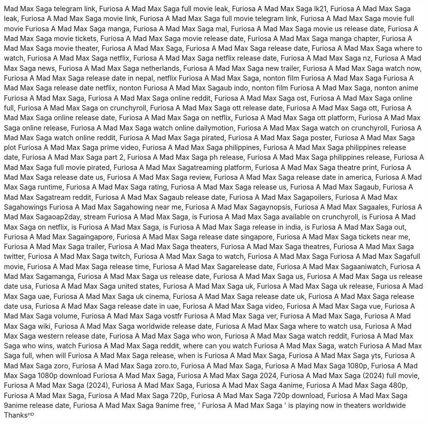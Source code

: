 Mad Max Saga telegram link, Furiosa A Mad Max Saga full movie leak, Furiosa A Mad Max Saga lk21, Furiosa A Mad Max Saga leak, Furiosa A Mad Max Saga movie link, Furiosa A Mad Max Saga full movie telegram link, Furiosa A Mad Max Saga movie full movie Furiosa A Mad Max Saga manga, Furiosa A Mad Max Saga mal, Furiosa A Mad Max Saga movie us release date, Furiosa A Mad Max Saga movie tickets, Furiosa A Mad Max Saga movie release date, Furiosa A Mad Max Saga manga chapter, Furiosa A Mad Max Saga movie theater, Furiosa A Mad Max Saga, Furiosa A Mad Max Saga release date, Furiosa A Mad Max Saga where to watch, Furiosa A Mad Max Saga netflix, Furiosa A Mad Max Saga netflix release date, Furiosa A Mad Max Saga nz, Furiosa A Mad Max Saga news, Furiosa A Mad Max Saga netherlands, Furiosa A Mad Max Saga new trailer, Furiosa A Mad Max Saga watch now, Furiosa A Mad Max Saga release date in nepal, netflix Furiosa A Mad Max Saga, nonton film Furiosa A Mad Max Saga Furiosa A Mad Max Saga release date netflix, nonton Furiosa A Mad Max Sagaub indo, nonton film Furiosa A Mad Max Saga, nonton anime Furiosa A Mad Max Saga, Furiosa A Mad Max Saga online reddit, Furiosa A Mad Max Saga ost, Furiosa A Mad Max Saga online full, Furiosa A Mad Max Saga on crunchyroll, Furiosa A Mad Max Saga ott release date, Furiosa A Mad Max Saga ott, Furiosa A Mad Max Saga online release date, Furiosa A Mad Max Saga on netflix, Furiosa A Mad Max Saga ott platform, Furiosa A Mad Max Saga online release, Furiosa A Mad Max Saga watch online dailymotion, Furiosa A Mad Max Saga watch on crunchyroll, Furiosa A Mad Max Saga watch online reddit, Furiosa A Mad Max Saga pirated, Furiosa A Mad Max Saga poster, Furiosa A Mad Max Saga plot Furiosa A Mad Max Saga prime video, Furiosa A Mad Max Saga philippines, Furiosa A Mad Max Saga philippines release date, Furiosa A Mad Max Saga part 2, Furiosa A Mad Max Saga ph release, Furiosa A Mad Max Saga philippines release, Furiosa A Mad Max Saga full movie pirated, Furiosa A Mad Max Sagatreaming platform, Furiosa A Mad Max Saga theatre print, Furiosa A Mad Max Saga release date us, Furiosa A Mad Max Saga review, Furiosa A Mad Max Saga release date in america, Furiosa A Mad Max Saga runtime, Furiosa A Mad Max Saga rating, Furiosa A Mad Max Saga release us, Furiosa A Mad Max Sagaub, Furiosa A Mad Max Sagatream reddit, Furiosa A Mad Max Sagaub release date, Furiosa A Mad Max Sagapoilers, Furiosa A Mad Max Sagahowings Furiosa A Mad Max Sagahowing near me, Furiosa A Mad Max Sagaynopsis, Furiosa A Mad Max Sagaales, Furiosa A Mad Max Sagaoap2day, stream Furiosa A Mad Max Saga, is Furiosa A Mad Max Saga available on crunchyroll, is Furiosa A Mad Max Saga on netflix, is Furiosa A Mad Max Saga, is Furiosa A Mad Max Saga release in india, is Furiosa A Mad Max Saga out, Furiosa A Mad Max Sagaingapore, Furiosa A Mad Max Saga release date singapore, Furiosa A Mad Max Saga tickets near me, Furiosa A Mad Max Saga trailer, Furiosa A Mad Max Saga theaters, Furiosa A Mad Max Saga theatres, Furiosa A Mad Max Saga twitter, Furiosa A Mad Max Saga twitch, Furiosa A Mad Max Saga to watch, Furiosa A Mad Max Saga Furiosa A Mad Max Sagafull movie, Furiosa A Mad Max Saga release time, Furiosa A Mad Max Sagarelease date, Furiosa A Mad Max Sagaaniwatch, Furiosa A Mad Max Sagamanga, Furiosa A Mad Max Saga us release date, Furiosa A Mad Max Saga us, Furiosa A Mad Max Saga us release date usa, Furiosa A Mad Max Saga united states, Furiosa A Mad Max Saga uk, Furiosa A Mad Max Saga uk release, Furiosa A Mad Max Saga uae, Furiosa A Mad Max Saga uk cinema, Furiosa A Mad Max Saga release date uk, Furiosa A Mad Max Saga release date usa, Furiosa A Mad Max Saga release date in uae, Furiosa A Mad Max Saga video, Furiosa A Mad Max Saga vue, Furiosa A Mad Max Saga volume, Furiosa A Mad Max Saga vostfr Furiosa A Mad Max Saga ver, Furiosa A Mad Max Saga, Furiosa A Mad Max Saga wiki, Furiosa A Mad Max Saga worldwide release date, Furiosa A Mad Max Saga where to watch usa, Furiosa A Mad Max Saga western release date, Furiosa A Mad Max Saga who won, Furiosa A Mad Max Saga watch reddit, Furiosa A Mad Max Saga who wins, watch Furiosa A Mad Max Saga reddit, where can you watch Furiosa A Mad Max Saga, watch Furiosa A Mad Max Saga full, when will Furiosa A Mad Max Saga release, when is Furiosa A Mad Max Saga, Furiosa A Mad Max Saga yts, Furiosa A Mad Max Saga zoro, Furiosa A Mad Max Saga zoro.to, Furiosa A Mad Max Saga, Furiosa A Mad Max Saga 1080p, Furiosa A Mad Max Saga 1080p download Furiosa A Mad Max Saga, Furiosa A Mad Max Saga 2024, Furiosa A Mad Max Saga (2024) full movie, Furiosa A Mad Max Saga (2024), Furiosa A Mad Max Saga, Furiosa A Mad Max Saga 4anime, Furiosa A Mad Max Saga 480p, Furiosa A Mad Max Saga, Furiosa A Mad Max Saga 720p, Furiosa A Mad Max Saga 720p download, Furiosa A Mad Max Saga 9anime release date, Furiosa A Mad Max Saga 9anime free, ' Furiosa A Mad Max Saga ' is playing now in theaters worldwide Thanksᴴᴰ
